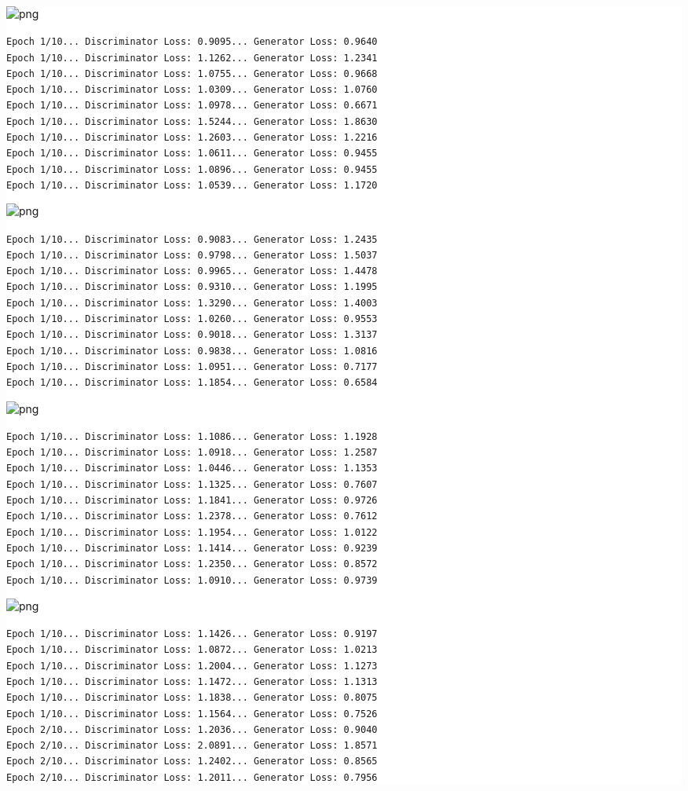 

![png](dlnd_face_generation/output_23_1.png)


    Epoch 1/10... Discriminator Loss: 0.9095... Generator Loss: 0.9640
    Epoch 1/10... Discriminator Loss: 1.1262... Generator Loss: 1.2341
    Epoch 1/10... Discriminator Loss: 1.0755... Generator Loss: 0.9668
    Epoch 1/10... Discriminator Loss: 1.0309... Generator Loss: 1.0760
    Epoch 1/10... Discriminator Loss: 1.0978... Generator Loss: 0.6671
    Epoch 1/10... Discriminator Loss: 1.5244... Generator Loss: 1.8630
    Epoch 1/10... Discriminator Loss: 1.2603... Generator Loss: 1.2216
    Epoch 1/10... Discriminator Loss: 1.0611... Generator Loss: 0.9455
    Epoch 1/10... Discriminator Loss: 1.0896... Generator Loss: 0.9455
    Epoch 1/10... Discriminator Loss: 1.0539... Generator Loss: 1.1720



![png](dlnd_face_generation/output_23_3.png)


    Epoch 1/10... Discriminator Loss: 0.9083... Generator Loss: 1.2435
    Epoch 1/10... Discriminator Loss: 0.9798... Generator Loss: 1.5037
    Epoch 1/10... Discriminator Loss: 0.9965... Generator Loss: 1.4478
    Epoch 1/10... Discriminator Loss: 0.9310... Generator Loss: 1.1995
    Epoch 1/10... Discriminator Loss: 1.3290... Generator Loss: 1.4003
    Epoch 1/10... Discriminator Loss: 1.0260... Generator Loss: 0.9553
    Epoch 1/10... Discriminator Loss: 0.9018... Generator Loss: 1.3137
    Epoch 1/10... Discriminator Loss: 0.9838... Generator Loss: 1.0816
    Epoch 1/10... Discriminator Loss: 1.0951... Generator Loss: 0.7177
    Epoch 1/10... Discriminator Loss: 1.1854... Generator Loss: 0.6584



![png](dlnd_face_generation/output_23_5.png)


    Epoch 1/10... Discriminator Loss: 1.1086... Generator Loss: 1.1928
    Epoch 1/10... Discriminator Loss: 1.0918... Generator Loss: 1.2587
    Epoch 1/10... Discriminator Loss: 1.0446... Generator Loss: 1.1353
    Epoch 1/10... Discriminator Loss: 1.1325... Generator Loss: 0.7607
    Epoch 1/10... Discriminator Loss: 1.1841... Generator Loss: 0.9726
    Epoch 1/10... Discriminator Loss: 1.2378... Generator Loss: 0.7612
    Epoch 1/10... Discriminator Loss: 1.1954... Generator Loss: 1.0122
    Epoch 1/10... Discriminator Loss: 1.1414... Generator Loss: 0.9239
    Epoch 1/10... Discriminator Loss: 1.2350... Generator Loss: 0.8572
    Epoch 1/10... Discriminator Loss: 1.0910... Generator Loss: 0.9739



![png](dlnd_face_generation/output_23_7.png)


    Epoch 1/10... Discriminator Loss: 1.1426... Generator Loss: 0.9197
    Epoch 1/10... Discriminator Loss: 1.0872... Generator Loss: 1.0213
    Epoch 1/10... Discriminator Loss: 1.2004... Generator Loss: 1.1273
    Epoch 1/10... Discriminator Loss: 1.1472... Generator Loss: 1.1313
    Epoch 1/10... Discriminator Loss: 1.1838... Generator Loss: 0.8075
    Epoch 1/10... Discriminator Loss: 1.1564... Generator Loss: 0.7526
    Epoch 2/10... Discriminator Loss: 1.2036... Generator Loss: 0.9040
    Epoch 2/10... Discriminator Loss: 2.0891... Generator Loss: 1.8571
    Epoch 2/10... Discriminator Loss: 1.2402... Generator Loss: 0.8565
    Epoch 2/10... Discriminator Loss: 1.2011... Generator Loss: 0.7956
